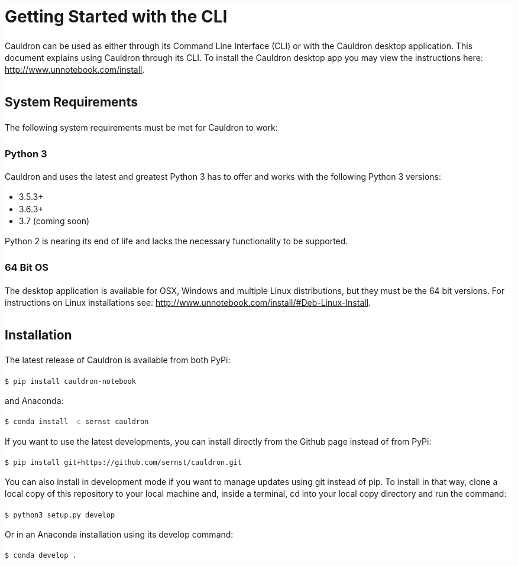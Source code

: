 # Getting Started with the CLI

Cauldron can be used as either through its Command Line Interface (CLI) or with the Cauldron desktop application. This document explains using Cauldron through its CLI. To install the Cauldron desktop app you may view the instructions here: http://www.unnotebook.com/install.

## System Requirements

The following system requirements must be met for Cauldron to work:

  ### Python 3
  Cauldron and uses the latest and greatest Python 3 has to offer and works with the following Python 3 versions:
  
  * 3.5.3+
  * 3.6.3+
  * 3.7 (coming soon)
  
Python 2 is nearing its end of life and lacks the necessary functionality to be supported.
  
### 64 Bit OS
The desktop application is available for OSX, Windows and multiple Linux distributions, but they must be the 64 bit versions. For instructions on Linux installations see: http://www.unnotebook.com/install/#Deb-Linux-Install. 

## Installation
The latest release of Cauldron is available from both PyPi:

```bash
$ pip install cauldron-notebook
```
and Anaconda:

```bash
$ conda install -c sernst cauldron
```

If you want to use the latest developments, you can install directly from the Github page instead of from PyPi:

```bash
$ pip install git+https://github.com/sernst/cauldron.git
```

You can also install in development mode if you want to manage updates using git instead of pip. To install in that way, clone a local copy of this repository to your local machine and, inside a terminal, cd into your local copy directory and run the command:

```bash
$ python3 setup.py develop
```

Or in an Anaconda installation using its develop command:

```bash
$ conda develop .
```

